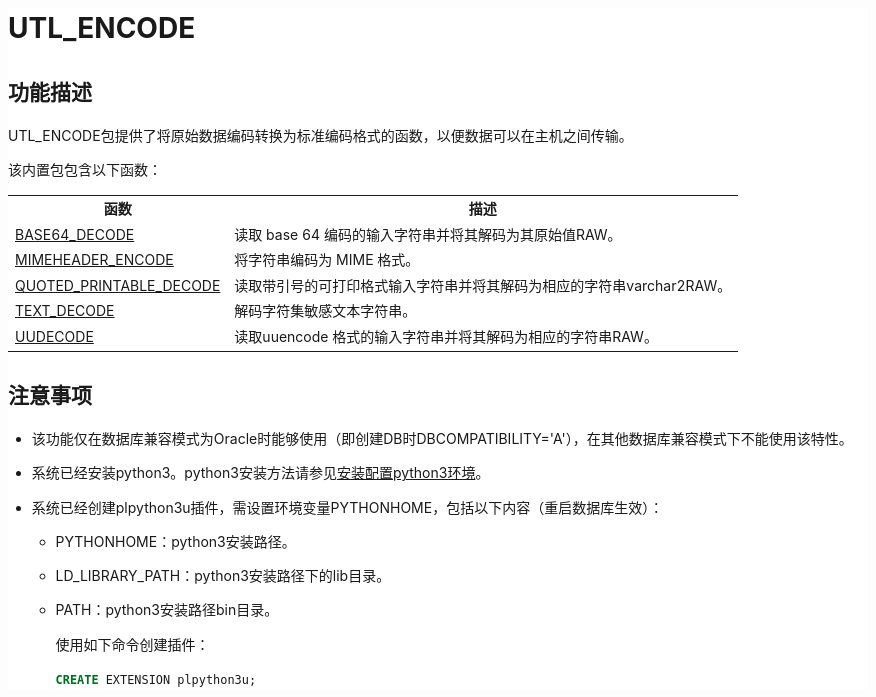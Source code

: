 # UTL_ENCODE

## 功能描述

UTL_ENCODE包提供了将原始数据编码转换为标准编码格式的函数，以便数据可以在主机之间传输。

该内置包包含以下函数：

<table>
<tr>
<th>函数</th>
<th>描述</th>
</tr>
<tr>
<td> <a href="#BASE64_DECODE">BASE64_DECODE</a></td>
<td>读取 base 64 编码的输入字符串并将其解码为其原始值RAW。 </td> 
</tr>
<tr>
<td><a href="#MIMEHEADER_ENCODE">MIMEHEADER_ENCODE</a></td>
<td>将字符串编码为 MIME 格式。 </td> 
 </tr>
<tr>
<td><a href="#QUOTED_PRINTABLE_DECODE">QUOTED_PRINTABLE_DECODE</a></td>
<td>读取带引号的可打印格式输入字符串并将其解码为相应的字符串varchar2RAW。 </td> 
 </tr>
<tr>
<td><a href="#TEXT_DECODE">TEXT_DECODE</a></td>
 <td>解码字符集敏感文本字符串。 </td> 
</tr>
<tr>
<td><a href="#UUDECODE">UUDECODE</a></td>
 <td>读取uuencode 格式的输入字符串并将其解码为相应的字符串RAW。 </td> 
</tr>
</table>

## 注意事项

- 该功能仅在数据库兼容模式为Oracle时能够使用（即创建DB时DBCOMPATIBILITY='A'），在其他数据库兼容模式下不能使用该特性。

- 系统已经安装python3。python3安装方法请参见[安装配置python3环境](安装配置python3环境.md)。

- 系统已经创建plpython3u插件，需设置环境变量PYTHONHOME，包括以下内容（重启数据库生效）：

  - PYTHONHOME：python3安装路径。

  - LD_LIBRARY_PATH：python3安装路径下的lib目录。

  - PATH：python3安装路径bin目录。

    使用如下命令创建插件：

    ```sql
    CREATE EXTENSION plpython3u;
    ```
